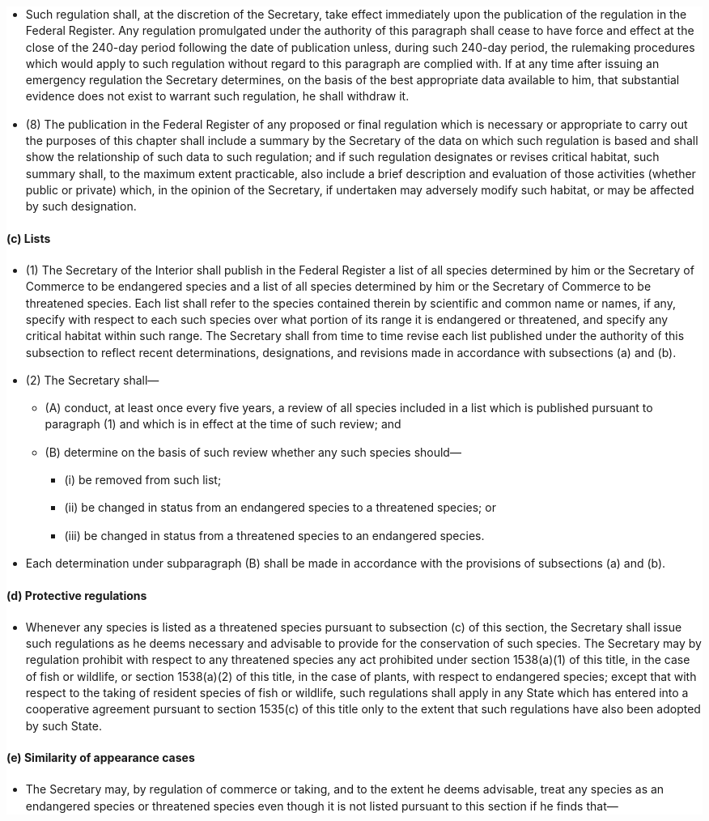 
* Such regulation shall, at the discretion of the Secretary, take effect immediately upon the publication of the regulation in the Federal Register. Any regulation promulgated under the authority of this paragraph shall cease to have force and effect at the close of the 240-day period following the date of publication unless, during such 240-day period, the rulemaking procedures which would apply to such regulation without regard to this paragraph are complied with. If at any time after issuing an emergency regulation the Secretary determines, on the basis of the best appropriate data available to him, that substantial evidence does not exist to warrant such regulation, he shall withdraw it.

* (8) The publication in the Federal Register of any proposed or final regulation which is necessary or appropriate to carry out the purposes of this chapter shall include a summary by the Secretary of the data on which such regulation is based and shall show the relationship of such data to such regulation; and if such regulation designates or revises critical habitat, such summary shall, to the maximum extent practicable, also include a brief description and evaluation of those activities (whether public or private) which, in the opinion of the Secretary, if undertaken may adversely modify such habitat, or may be affected by such designation.

#### (c) Lists
* (1) The Secretary of the Interior shall publish in the Federal Register a list of all species determined by him or the Secretary of Commerce to be endangered species and a list of all species determined by him or the Secretary of Commerce to be threatened species. Each list shall refer to the species contained therein by scientific and common name or names, if any, specify with respect to each such species over what portion of its range it is endangered or threatened, and specify any critical habitat within such range. The Secretary shall from time to time revise each list published under the authority of this subsection to reflect recent determinations, designations, and revisions made in accordance with subsections (a) and (b).

* (2) The Secretary shall—

  * (A) conduct, at least once every five years, a review of all species included in a list which is published pursuant to paragraph (1) and which is in effect at the time of such review; and

  * (B) determine on the basis of such review whether any such species should—

    * (i) be removed from such list;

    * (ii) be changed in status from an endangered species to a threatened species; or

    * (iii) be changed in status from a threatened species to an endangered species.


* Each determination under subparagraph (B) shall be made in accordance with the provisions of subsections (a) and (b).

#### (d) Protective regulations
* Whenever any species is listed as a threatened species pursuant to subsection (c) of this section, the Secretary shall issue such regulations as he deems necessary and advisable to provide for the conservation of such species. The Secretary may by regulation prohibit with respect to any threatened species any act prohibited under section 1538(a)(1) of this title, in the case of fish or wildlife, or section 1538(a)(2) of this title, in the case of plants, with respect to endangered species; except that with respect to the taking of resident species of fish or wildlife, such regulations shall apply in any State which has entered into a cooperative agreement pursuant to section 1535(c) of this title only to the extent that such regulations have also been adopted by such State.

#### (e) Similarity of appearance cases
* The Secretary may, by regulation of commerce or taking, and to the extent he deems advisable, treat any species as an endangered species or threatened species even though it is not listed pursuant to this section if he finds that—
